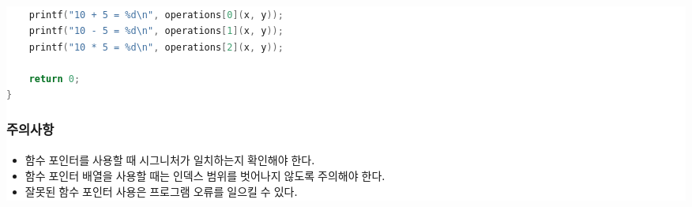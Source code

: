 ```c
    printf("10 + 5 = %d\n", operations[0](x, y));
    printf("10 - 5 = %d\n", operations[1](x, y));
    printf("10 * 5 = %d\n", operations[2](x, y));

    return 0;
}
```

### 주의사항
- 함수 포인터를 사용할 때 시그니처가 일치하는지 확인해야 한다.
- 함수 포인터 배열을 사용할 때는 인덱스 범위를 벗어나지 않도록 주의해야 한다.
- 잘못된 함수 포인터 사용은 프로그램 오류를 일으킬 수 있다.

```toc

```
